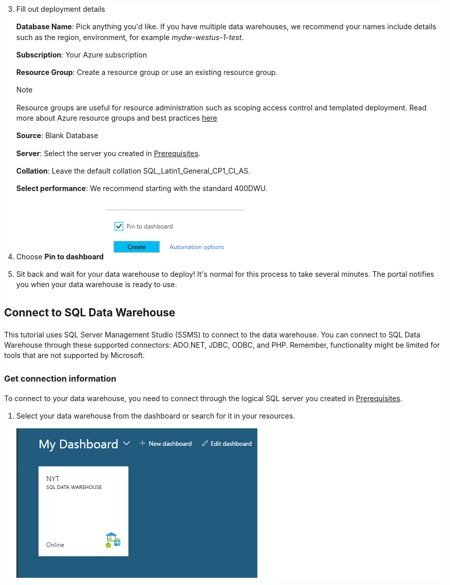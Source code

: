 3. Fill out deployment details

    **Database Name**: Pick anything you'd like. If you have multiple data warehouses, we recommend your names include details such as the region, environment, for example *mydw-westus-1-test*.

    **Subscription**: Your Azure subscription

    **Resource Group**: Create a resource group or use an existing resource group.
    > [!NOTE]
    > Resource groups are useful for resource administration such as scoping access control and templated deployment. Read more about Azure resource groups and best practices [here](https://docs.microsoft.com/azure/azure-resource-manager/resource-group-overview#resource-groups)

    **Source**: Blank Database

    **Server**: Select the server you created in [Prerequisites].

    **Collation**: Leave the default collation SQL_Latin1_General_CP1_CI_AS.

    **Select performance**: We recommend starting with the standard 400DWU.

4. Choose **Pin to dashboard**
    ![Pin To Dashboard](./media/sql-data-warehouse-get-started-tutorial/pin-to-dashboard.png)

5. Sit back and wait for your data warehouse to deploy! It's normal for this process to take several minutes. 
The portal notifies you when your data warehouse is ready to use. 

## Connect to SQL Data Warehouse

This tutorial uses SQL Server Management Studio (SSMS) to connect to the data warehouse. You can connect to SQL Data Warehouse through these supported connectors: ADO.NET, JDBC, ODBC, and PHP. Remember, functionality might be limited for tools that are not supported by Microsoft.


### Get connection information

To connect to your data warehouse, you need to connect through the logical SQL server you created in [Prerequisites].

1. Select your data warehouse from the dashboard or search for it in your resources.

    ![SQL Data Warehouse Dashboard](./media/sql-data-warehouse-get-started-tutorial/sql-dw-dashboard.png)


[Concurrency and Workload Management]: sql-data-warehouse-develop-concurrency.md#change-a-user-resource-class-example
[Best practices for Azure SQL Data Warehouse]: sql-data-warehouse-best-practices.md#hash-distribute-large-tables
[Query Monitoring]: sql-data-warehouse-manage-monitor.md
[Top 10 Best Practices for Building a Large Scale Relational Data Warehouse]: https://blogs.msdn.microsoft.com/sqlcat/2013/09/16/top-10-best-practices-for-building-a-large-scale-relational-data-warehouse/
[Migrating Data to Azure SQL Data Warehouse]: https://blogs.msdn.microsoft.com/sqlcat/2016/08/18/migrating-data-to-azure-sql-data-warehouse-in-practice/
[Prerequisites]: sql-data-warehouse-get-started-tutorial.md#prerequisites
[Visual Studio]: https://www.visualstudio.com/
[SQL Server Management Studio]: https://msdn.microsoft.com/en-us/library/mt238290.aspx